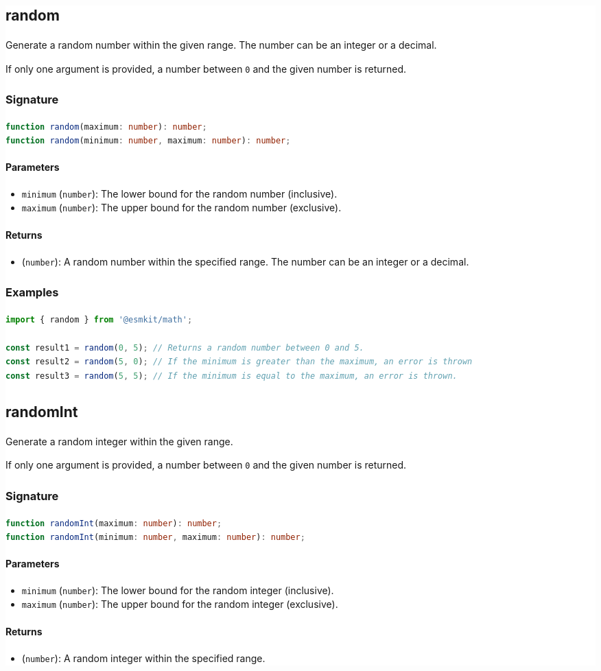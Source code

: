 ## random

Generate a random number within the given range. The number can be an integer or a decimal.

If only one argument is provided, a number between `0` and the given number is returned.

### Signature

```ts
function random(maximum: number): number;
function random(minimum: number, maximum: number): number;
```

#### Parameters

- `minimum` (`number`): The lower bound for the random number (inclusive).
- `maximum` (`number`): The upper bound for the random number (exclusive).

#### Returns

- (`number`): A random number within the specified range. The number can be an integer or a decimal.

### Examples

```ts
import { random } from '@esmkit/math';

const result1 = random(0, 5); // Returns a random number between 0 and 5.
const result2 = random(5, 0); // If the minimum is greater than the maximum, an error is thrown
const result3 = random(5, 5); // If the minimum is equal to the maximum, an error is thrown.
```

## randomInt

Generate a random integer within the given range.

If only one argument is provided, a number between `0` and the given number is returned.

### Signature

```ts
function randomInt(maximum: number): number;
function randomInt(minimum: number, maximum: number): number;
```

#### Parameters

- `minimum` (`number`): The lower bound for the random integer (inclusive).
- `maximum` (`number`): The upper bound for the random integer (exclusive).

#### Returns

- (`number`): A random integer within the specified range.
